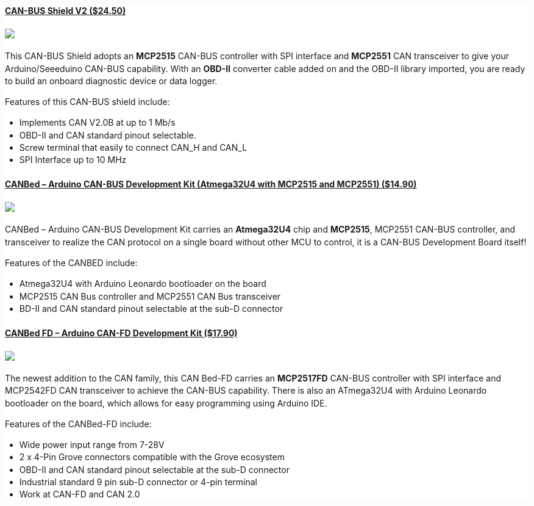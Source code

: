 #### [CAN-BUS Shield V2 ](https://www.seeedstudio.com/CAN-BUS-Shield-V2.html?utm_source=blog\&utm_medium=blog)[**($24.50)**](https://www.seeedstudio.com/CAN-BUS-Shield-V2.html?utm_source=blog\&utm_medium=blog)

[![](https://blog.seeedstudio.com/wp-content/uploads/2019/11/image-166.png)](https://www.seeedstudio.com/CAN-BUS-Shield-V2.html)

This CAN-BUS Shield adopts an **MCP2515** CAN-BUS controller with SPI interface and **MCP2551** CAN transceiver to give your Arduino/Seeeduino CAN-BUS capability. With an **OBD-II** converter cable added on and the OBD-II library imported, you are ready to build an onboard diagnostic device or data logger.

Features of this CAN-BUS shield include:

* Implements CAN V2.0B at up to 1 Mb/s &#x20;
* OBD-II and CAN standard pinout selectable.
* Screw terminal that easily to connect CAN\_H and CAN\_L
* SPI Interface up to 10 MHz   &#x20;

#### [CANBed – Arduino CAN-BUS Development Kit (Atmega32U4 with MCP2515 and MCP2551) ](https://www.seeedstudio.com/CANBed-Arduino-CAN-BUS-Development-Kit-Atmega32U4-with-MCP2515-and-MCP2551-p-4365.html?utm_source=blog\&utm_medium=blog)[**($14.90)**](https://www.seeedstudio.com/CANBed-Arduino-CAN-BUS-Development-Kit-Atmega32U4-with-MCP2515-and-MCP2551-p-4365.html?utm_source=blog\&utm_medium=blog)

[![](https://blog.seeedstudio.com/wp-content/uploads/2019/11/image-168.png)](https://www.seeedstudio.com/CANBed-Arduino-CAN-BUS-Development-Kit-Atmega32U4-with-MCP2515-and-MCP2551-p-4365.html)

CANBed – Arduino CAN-BUS Development Kit carries an **Atmega32U4** chip and **MCP2515**, MCP2551 CAN-BUS controller, and transceiver to realize the CAN protocol on a single board without other MCU to control, it is a CAN-BUS Development Board itself!

Features of the CANBED include:

* Atmega32U4 with Arduino Leonardo bootloader on the board
* MCP2515 CAN Bus controller and MCP2551 CAN Bus transceiver
* BD-II and CAN standard pinout selectable at the sub-D connector

#### [CANBed FD – Arduino CAN-FD Development Kit ($17.90)](https://www.seeedstudio.com/CANBed-FD-Arduino-CAN-FD-Development-Kit-p-4724.html)

![](https://media-cdn.seeedstudio.com/media/catalog/product/cache/9d0ce51a71ce6a79dfa2a98d65a0f0bd/1/0/102991442_preview-07.png)

The newest addition to the CAN family, this CAN Bed-FD carries an **MCP2517FD** CAN-BUS controller with SPI interface and MCP2542FD CAN transceiver to achieve the CAN-BUS capability. There is also an ATmega32U4 with Arduino Leonardo bootloader on the board, which allows for easy programming using Arduino IDE.

Features of the CANBed-FD include:

* Wide power input range from 7-28V
* 2 x 4-Pin Grove connectors compatible with the Grove ecosystem
* OBD-II and CAN standard pinout selectable at the sub-D connector
* Industrial standard 9 pin sub-D connector or 4-pin terminal
* Work at CAN-FD and CAN 2.0
